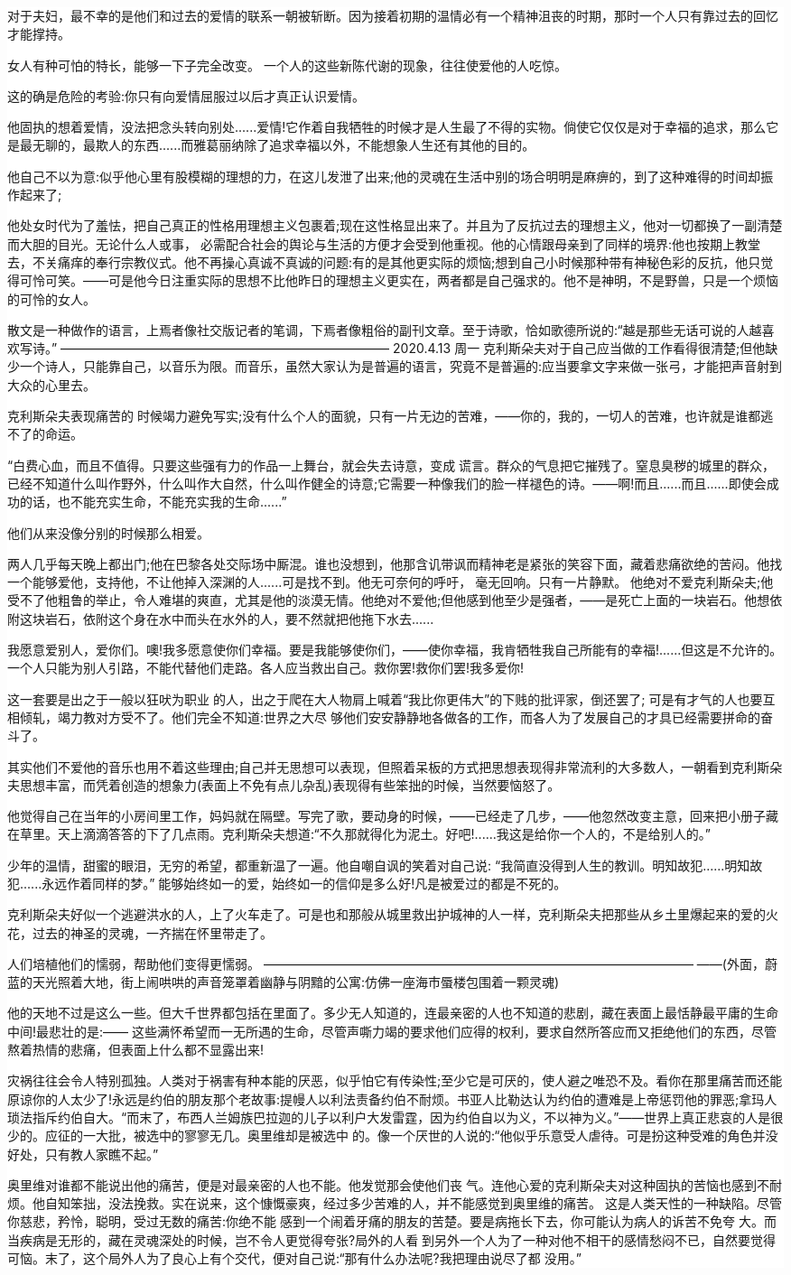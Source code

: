 对于夫妇，最不幸的是他们和过去的爱情的联系一朝被斩断。因为接着初期的温情必有一个精神沮丧的时期，那时一个人只有靠过去的回忆才能撑持。

女人有种可怕的特长，能够一下子完全改变。 一个人的这些新陈代谢的现象，往往使爱他的人吃惊。

这的确是危险的考验:你只有向爱情屈服过以后才真正认识爱情。

他固执的想着爱情，没法把念头转向别处......爱情!它作着自我牺牲的时候才是人生最了不得的实物。倘使它仅仅是对于幸福的追求，那么它是最无聊的，最欺人的东西......而雅葛丽纳除了追求幸福以外，不能想象人生还有其他的目的。

他自己不以为意:似乎他心里有股模糊的理想的力，在这儿发泄了出来;他的灵魂在生活中别的场合明明是麻痹的，到了这种难得的时间却振作起来了;

他处女时代为了羞怯，把自己真正的性格用理想主义包裹着;现在这性格显出来了。并且为了反抗过去的理想主义，他对一切都换了一副清楚而大胆的目光。无论什么人或事， 必需配合社会的舆论与生活的方便才会受到他重视。他的心情跟母亲到了同样的境界:他也按期上教堂去，不关痛痒的奉行宗教仪式。他不再操心真诚不真诚的问题:有的是其他更实际的烦恼;想到自己小时候那种带有神秘色彩的反抗，他只觉得可怜可笑。——可是他今日注重实际的思想不比他昨日的理想主义更实在，两者都是自己强求的。他不是神明，不是野兽，只是一个烦恼的可怜的女人。

散文是一种做作的语言，上焉者像社交版记者的笔调，下焉者像粗俗的副刊文章。至于诗歌，恰如歌德所说的:“越是那些无话可说的人越喜欢写诗。”
——————————————————————————
2020.4.13 周一
克利斯朵夫对于自己应当做的工作看得很清楚;但他缺少一个诗人，只能靠自己，以音乐为限。而音乐，虽然大家认为是普遍的语言，究竟不是普遍的:应当要拿文字来做一张弓，才能把声音射到大众的心里去。

克利斯朵夫表现痛苦的 时候竭力避免写实;没有什么个人的面貌，只有一片无边的苦难，——你的，我的，一切人的苦难，也许就是谁都逃不了的命运。

“白费心血，而且不值得。只要这些强有力的作品一上舞台，就会失去诗意，变成 谎言。群众的气息把它摧残了。窒息臭秽的城里的群众，已经不知道什么叫作野外，什么叫作大自然，什么叫作健全的诗意;它需要一种像我们的脸一样褪色的诗。——啊!而且......而且......即使会成功的话，也不能充实生命，不能充实我的生命......”

他们从来没像分别的时候那么相爱。

两人几乎每天晚上都出门;他在巴黎各处交际场中厮混。谁也没想到，他那含讥带讽而精神老是紧张的笑容下面，藏着悲痛欲绝的苦闷。他找一个能够爱他，支持他，不让他掉入深渊的人......可是找不到。他无可奈何的呼吁， 毫无回响。只有一片静默。
他绝对不爱克利斯朵夫;他受不了他粗鲁的举止，令人难堪的爽直，尤其是他的淡漠无情。他绝对不爱他;但他感到他至少是强者，——是死亡上面的一块岩石。他想依附这块岩石，依附这个身在水中而头在水外的人，要不然就把他拖下水去......

我愿意爱别人，爱你们。噢!我多愿意使你们幸福。要是我能够使你们，——使你幸福，我肯牺牲我自己所能有的幸福!......但这是不允许的。一个人只能为别人引路，不能代替他们走路。各人应当救出自己。救你罢!救你们罢!我多爱你!

这一套要是出之于一般以狂吠为职业 的人，出之于爬在大人物肩上喊着“我比你更伟大”的下贱的批评家，倒还罢了; 可是有才气的人也要互相倾轧，竭力教对方受不了。他们完全不知道:世界之大尽 够他们安安静静地各做各的工作，而各人为了发展自己的才具已经需要拼命的奋斗了。

其实他们不爱他的音乐也用不着这些理由;自己并无思想可以表现，但照着呆板的方式把思想表现得非常流利的大多数人，一朝看到克利斯朵夫思想丰富，而凭着创造的想象力(表面上不免有点儿杂乱)表现得有些笨拙的时候，当然要恼怒了。

他觉得自己在当年的小房间里工作，妈妈就在隔壁。写完了歌，要动身的时候，——已经走了几步，——他忽然改变主意，回来把小册子藏在草里。天上滴滴答答的下了几点雨。克利斯朵夫想道:“不久那就得化为泥土。好吧!......我这是给你一个人的，不是给别人的。”

少年的温情，甜蜜的眼泪，无穷的希望，都重新温了一遍。他自嘲自讽的笑着对自己说:
“我简直没得到人生的教训。明知故犯......明知故犯......永远作着同样的梦。” 能够始终如一的爱，始终如一的信仰是多么好!凡是被爱过的都是不死的。

克利斯朵夫好似一个逃避洪水的人，上了火车走了。可是也和那般从城里救出护城神的人一样，克利斯朵夫把那些从乡土里爆起来的爱的火花，过去的神圣的灵魂，一齐揣在怀里带走了。

人们培植他们的懦弱，帮助他们变得更懦弱。
——————————————————————————————————
——(外面，蔚蓝的天光照着大地，街上闹哄哄的声音笼罩着幽静与阴黯的公寓:仿佛一座海市蜃楼包围着一颗灵魂)

他的天地不过是这么一些。但大千世界都包括在里面了。多少无人知道的，连最亲密的人也不知道的悲剧，藏在表面上最恬静最平庸的生命中间!最悲壮的是:—— 这些满怀希望而一无所遇的生命，尽管声嘶力竭的要求他们应得的权利，要求自然所答应而又拒绝他们的东西，尽管熬着热情的悲痛，但表面上什么都不显露出来!

灾祸往往会令人特别孤独。人类对于祸害有种本能的厌恶，似乎怕它有传染性;至少它是可厌的，使人避之唯恐不及。看你在那里痛苦而还能原谅你的人太少了!永远是约伯的朋友那个老故事:提幔人以利法责备约伯不耐烦。书亚人比勒达认为约伯的遭难是上帝惩罚他的罪恶;拿玛人琐法指斥约伯自大。“而末了，布西人兰姆族巴拉迦的儿子以利户大发雷霆，因为约伯自以为义，不以神为义。”——世界上真正悲哀的人是很少的。应征的一大批，被选中的寥寥无几。奥里维却是被选中 的。像一个厌世的人说的:“他似乎乐意受人虐待。可是扮这种受难的角色并没好处，只有教人家瞧不起。”

奥里维对谁都不能说出他的痛苦，便是对最亲密的人也不能。他发觉那会使他们丧 气。连他心爱的克利斯朵夫对这种固执的苦恼也感到不耐烦。他自知笨拙，没法挽救。实在说来，这个慷慨豪爽，经过多少苦难的人，并不能感觉到奥里维的痛苦。 这是人类天性的一种缺陷。尽管你慈悲，矜怜，聪明，受过无数的痛苦:你绝不能 感到一个闹着牙痛的朋友的苦楚。要是病拖长下去，你可能认为病人的诉苦不免夸 大。而当疾病是无形的，藏在灵魂深处的时候，岂不令人更觉得夸张?局外的人看 到另外一个人为了一种对他不相干的感情愁闷不已，自然要觉得可恼。末了，这个局外人为了良心上有个交代，便对自己说:“那有什么办法呢?我把理由说尽了都 没用。”
